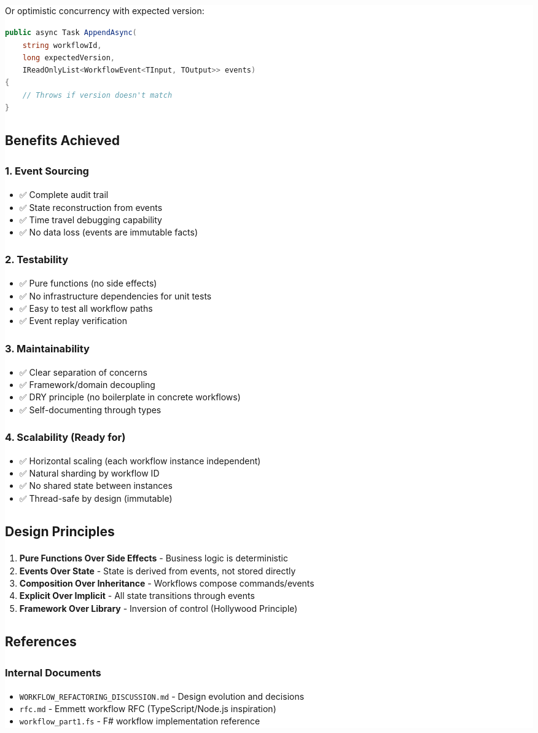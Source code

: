 Or optimistic concurrency with expected version:

```csharp
public async Task AppendAsync(
    string workflowId,
    long expectedVersion,
    IReadOnlyList<WorkflowEvent<TInput, TOutput>> events)
{
    // Throws if version doesn't match
}
```

## Benefits Achieved

### 1. Event Sourcing
- ✅ Complete audit trail
- ✅ State reconstruction from events
- ✅ Time travel debugging capability
- ✅ No data loss (events are immutable facts)

### 2. Testability
- ✅ Pure functions (no side effects)
- ✅ No infrastructure dependencies for unit tests
- ✅ Easy to test all workflow paths
- ✅ Event replay verification

### 3. Maintainability
- ✅ Clear separation of concerns
- ✅ Framework/domain decoupling
- ✅ DRY principle (no boilerplate in concrete workflows)
- ✅ Self-documenting through types

### 4. Scalability (Ready for)
- ✅ Horizontal scaling (each workflow instance independent)
- ✅ Natural sharding by workflow ID
- ✅ No shared state between instances
- ✅ Thread-safe by design (immutable)

## Design Principles

1. **Pure Functions Over Side Effects** - Business logic is deterministic
2. **Events Over State** - State is derived from events, not stored directly
3. **Composition Over Inheritance** - Workflows compose commands/events
4. **Explicit Over Implicit** - All state transitions through events
5. **Framework Over Library** - Inversion of control (Hollywood Principle)

## References

### Internal Documents
- `WORKFLOW_REFACTORING_DISCUSSION.md` - Design evolution and decisions
- `rfc.md` - Emmett workflow RFC (TypeScript/Node.js inspiration)
- `workflow_part1.fs` - F# workflow implementation reference
